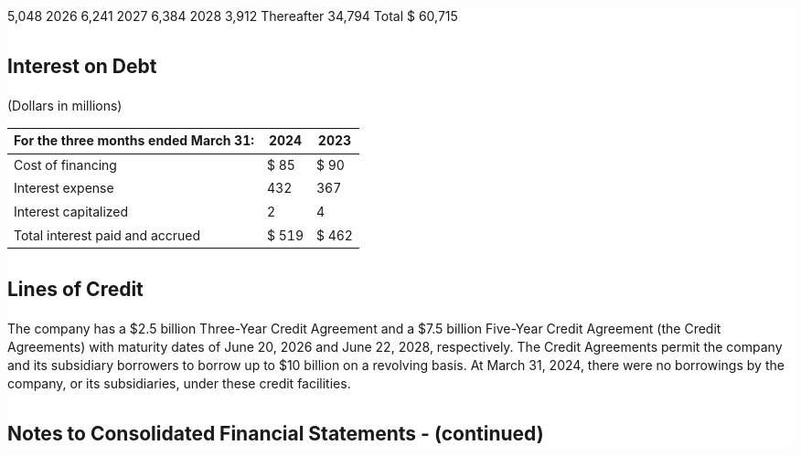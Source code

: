 <td>5,048</td>
</tr>
<tr>
<td>2026</td>
<td>6,241</td>
</tr>
<tr>
<td>2027</td>
<td>6,384</td>
</tr>
<tr>
<td>2028</td>
<td>3,912</td>
</tr>
<tr>
<td>Thereafter</td>
<td>34,794</td>
</tr>
<tr>
<td>Total</td>
<td>$ 60,715</td>
</tr>
</tbody>
</table>
<h2>Interest on Debt</h2>
<p>(Dollars in millions)</p>
<table>
<thead>
<tr>
<th>For the three months ended March 31:</th>
<th>2024</th>
<th>2023</th>
</tr>
</thead>
<tbody>
<tr>
<td>Cost of financing</td>
<td>$ 85</td>
<td>$ 90</td>
</tr>
<tr>
<td>Interest expense</td>
<td>432</td>
<td>367</td>
</tr>
<tr>
<td>Interest capitalized</td>
<td>2</td>
<td>4</td>
</tr>
<tr>
<td>Total interest paid and accrued</td>
<td>$ 519</td>
<td>$ 462</td>
</tr>
</tbody>
</table>
<h2>Lines of Credit</h2>
<p>The company has a $2.5 billion Three-Year Credit Agreement and a $7.5 billion Five-Year Credit Agreement (the Credit Agreements) with maturity dates of June 20, 2026 and June 22, 2028, respectively. The Credit Agreements permit the company and its subsidiary borrowers to borrow up to $10 billion on a revolving basis. At March 31, 2024, there were no borrowings by the company, or its subsidiaries, under these credit facilities.</p>
<h2>Notes to Consolidated Financial Statements - (continued)</h2>
